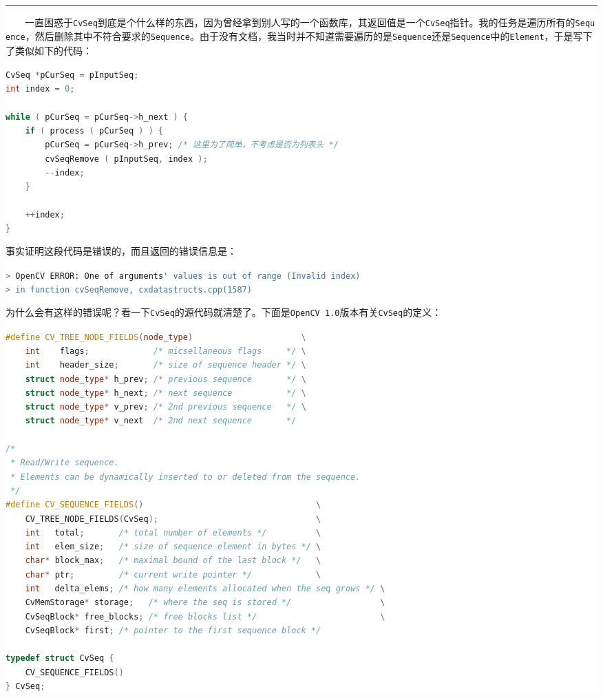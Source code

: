 
---

&emsp;&emsp;一直困惑于`CvSeq`到底是个什么样的东西，因为曾经拿到别人写的一个函数库，其返回值是一个`CvSeq`指针。我的任务是遍历所有的`Sequence`，然后删除其中不符合要求的`Sequence`。由于没有文档，我当时并不知道需要遍历的是`Sequence`还是`Sequence`中的`Element`，于是写下了类似如下的代码：

``` cpp
CvSeq *pCurSeq = pInputSeq;
int index = 0;

while ( pCurSeq = pCurSeq->h_next ) {
    if ( process ( pCurSeq ) ) {
        pCurSeq = pCurSeq->h_prev; /* 这里为了简单，不考虑是否为列表头 */
        cvSeqRemove ( pInputSeq, index );
        --index;
    }

    ++index;
}
```

事实证明这段代码是错误的，而且返回的错误信息是：

``` bash
> OpenCV ERROR: One of arguments' values is out of range (Invalid index)
> in function cvSeqRemove, cxdatastructs.cpp(1587)
```

为什么会有这样的错误呢？看一下`CvSeq`的源代码就清楚了。下面是`OpenCV 1.0`版本有关`CvSeq`的定义：

``` cpp
#define CV_TREE_NODE_FIELDS(node_type)                      \
    int    flags;             /* micsellaneous flags     */ \
    int    header_size;       /* size of sequence header */ \
    struct node_type* h_prev; /* previous sequence       */ \
    struct node_type* h_next; /* next sequence           */ \
    struct node_type* v_prev; /* 2nd previous sequence   */ \
    struct node_type* v_next  /* 2nd next sequence       */

/*
 * Read/Write sequence.
 * Elements can be dynamically inserted to or deleted from the sequence.
 */
#define CV_SEQUENCE_FIELDS()                                   \
    CV_TREE_NODE_FIELDS(CvSeq);                                \
    int   total;       /* total number of elements */          \
    int   elem_size;   /* size of sequence element in bytes */ \
    char* block_max;   /* maximal bound of the last block */   \
    char* ptr;         /* current write pointer */             \
    int   delta_elems; /* how many elements allocated when the seq grows */ \
    CvMemStorage* storage;   /* where the seq is stored */                  \
    CvSeqBlock* free_blocks; /* free blocks list */                         \
    CvSeqBlock* first; /* pointer to the first sequence block */

typedef struct CvSeq {
    CV_SEQUENCE_FIELDS()
} CvSeq;
```
